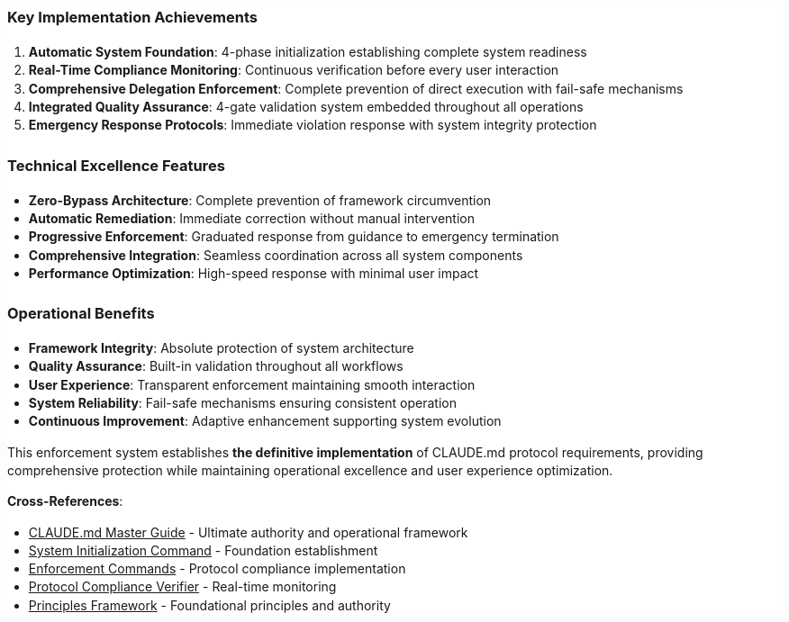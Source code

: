 ### Key Implementation Achievements

1. **Automatic System Foundation**: 4-phase initialization establishing complete system readiness
2. **Real-Time Compliance Monitoring**: Continuous verification before every user interaction
3. **Comprehensive Delegation Enforcement**: Complete prevention of direct execution with fail-safe mechanisms
4. **Integrated Quality Assurance**: 4-gate validation system embedded throughout all operations
5. **Emergency Response Protocols**: Immediate violation response with system integrity protection

### Technical Excellence Features

- **Zero-Bypass Architecture**: Complete prevention of framework circumvention
- **Automatic Remediation**: Immediate correction without manual intervention
- **Progressive Enforcement**: Graduated response from guidance to emergency termination
- **Comprehensive Integration**: Seamless coordination across all system components
- **Performance Optimization**: High-speed response with minimal user impact

### Operational Benefits

- **Framework Integrity**: Absolute protection of system architecture
- **Quality Assurance**: Built-in validation throughout all workflows
- **User Experience**: Transparent enforcement maintaining smooth interaction
- **System Reliability**: Fail-safe mechanisms ensuring consistent operation
- **Continuous Improvement**: Adaptive enhancement supporting system evolution

This enforcement system establishes **the definitive implementation** of CLAUDE.md protocol requirements, providing comprehensive protection while maintaining operational excellence and user experience optimization.


**Cross-References**:
- [CLAUDE.md Master Guide](../CLAUDE.md) - Ultimate authority and operational framework
- [System Initialization Command](../playbook/procedures/system-initialization.md) - Foundation establishment
- [Enforcement Commands](../commands/enforcement/) - Protocol compliance implementation
- [Protocol Compliance Verifier](../agents/core-system/protocol-compliance-verifier.md) - Real-time monitoring
- [Principles Framework](../docs/principles/directive.md) - Foundational principles and authority
